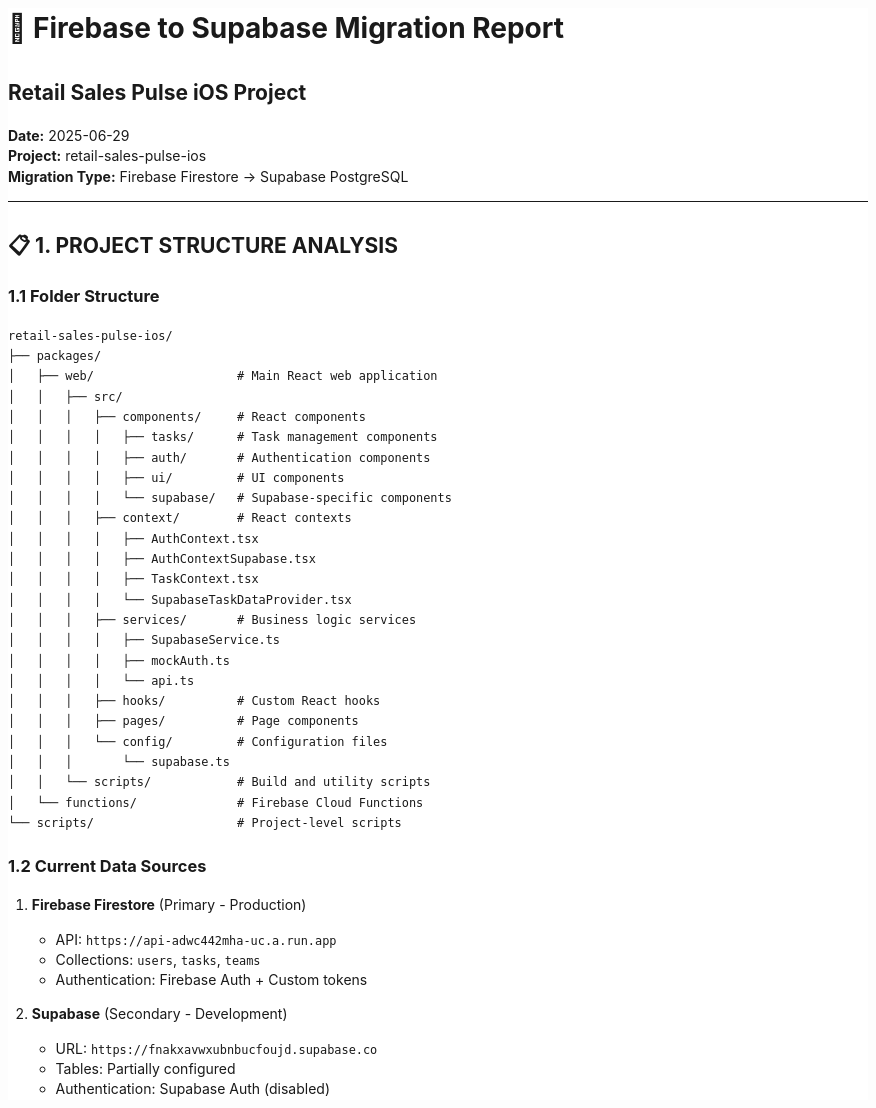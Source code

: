 # 🔄 Firebase to Supabase Migration Report
## Retail Sales Pulse iOS Project

**Date:** 2025-06-29  
**Project:** retail-sales-pulse-ios  
**Migration Type:** Firebase Firestore → Supabase PostgreSQL  

---

## 📋 **1. PROJECT STRUCTURE ANALYSIS**

### **1.1 Folder Structure**
```
retail-sales-pulse-ios/
├── packages/
│   ├── web/                    # Main React web application
│   │   ├── src/
│   │   │   ├── components/     # React components
│   │   │   │   ├── tasks/      # Task management components
│   │   │   │   ├── auth/       # Authentication components
│   │   │   │   ├── ui/         # UI components
│   │   │   │   └── supabase/   # Supabase-specific components
│   │   │   ├── context/        # React contexts
│   │   │   │   ├── AuthContext.tsx
│   │   │   │   ├── AuthContextSupabase.tsx
│   │   │   │   ├── TaskContext.tsx
│   │   │   │   └── SupabaseTaskDataProvider.tsx
│   │   │   ├── services/       # Business logic services
│   │   │   │   ├── SupabaseService.ts
│   │   │   │   ├── mockAuth.ts
│   │   │   │   └── api.ts
│   │   │   ├── hooks/          # Custom React hooks
│   │   │   ├── pages/          # Page components
│   │   │   └── config/         # Configuration files
│   │   │       └── supabase.ts
│   │   └── scripts/            # Build and utility scripts
│   └── functions/              # Firebase Cloud Functions
└── scripts/                    # Project-level scripts
```

### **1.2 Current Data Sources**
1. **Firebase Firestore** (Primary - Production)
   - API: `https://api-adwc442mha-uc.a.run.app`
   - Collections: `users`, `tasks`, `teams`
   - Authentication: Firebase Auth + Custom tokens

2. **Supabase** (Secondary - Development)
   - URL: `https://fnakxavwxubnbucfoujd.supabase.co`
   - Tables: Partially configured
   - Authentication: Supabase Auth (disabled)
